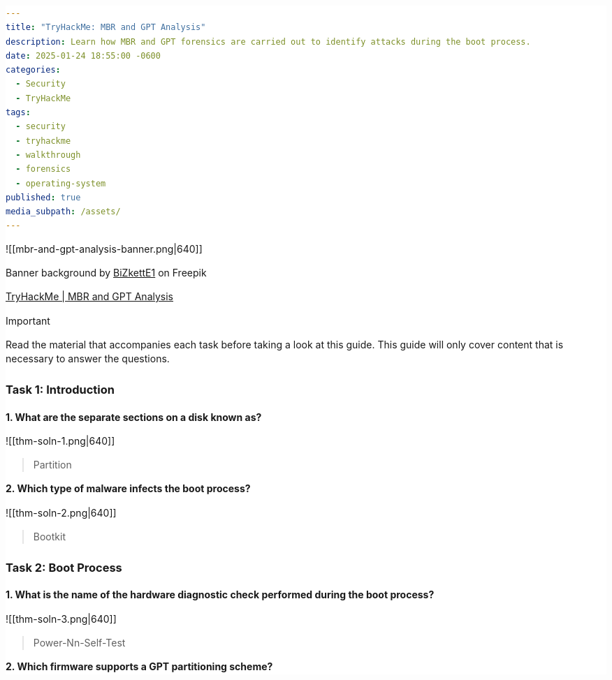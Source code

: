 ```yaml
---
title: "TryHackMe: MBR and GPT Analysis"
description: Learn how MBR and GPT forensics are carried out to identify attacks during the boot process.
date: 2025-01-24 18:55:00 -0600
categories:
  - Security
  - TryHackMe
tags:
  - security
  - tryhackme
  - walkthrough
  - forensics
  - operating-system
published: true
media_subpath: /assets/
---
```


![[mbr-and-gpt-analysis-banner.png|640]]

Banner background by [BiZkettE1](https://www.freepik.com/free-vector/modern-business-background-with-geometric-shapes_5287944.htm) on Freepik

[TryHackMe \| MBR and GPT Analysis](https://tryhackme.com/r/room/mbrandgptanalysis)

> [!IMPORTANT]  
> Read the material that accompanies each task before taking a look at this guide. This guide will only cover content that is necessary to answer the questions.

### Task 1: Introduction

**1. What are the separate sections on a disk known as?**

![[thm-soln-1.png|640]]

> Partition

**2. Which type of malware infects the boot process?**

![[thm-soln-2.png|640]]

> Bootkit

### Task 2: Boot Process

**1. What is the name of the hardware diagnostic check performed during the boot process?**

![[thm-soln-3.png|640]]

> Power-Nn-Self-Test

**2. Which firmware supports a GPT partitioning scheme?**
